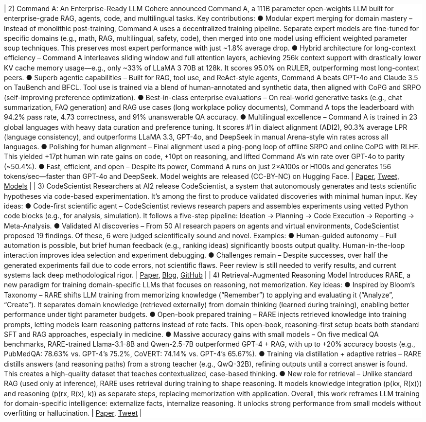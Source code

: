 | 2) Command A: An Enterprise-Ready LLM  Cohere announced Command A, a 111B parameter open-weights LLM built for enterprise-grade RAG, agents, code, and multilingual tasks. Key contributions:   ● Modular expert merging for domain mastery –  Instead of monolithic post-training, Command A uses a decentralized  training pipeline. Separate expert models are fine-tuned for specific  domains (e.g., math, RAG, multilingual, safety, code), then merged  into one model using efficient weighted parameter soup techniques.  This preserves most expert performance with just ~1.8% average drop.   ● Hybrid architecture for long-context efficiency  – Command A interleaves sliding window and full attention layers,  achieving 256k context support with drastically lower KV cache memory  usage—e.g., only ~33% of LLaMA 3 70B at 128k. It scores 95.0% on  RULER, outperforming most long-context peers.   ● Superb agentic capabilities – Built for RAG, tool use,  and ReAct-style agents, Command A beats GPT-4o and Claude 3.5 on  TauBench and BFCL. Tool use is trained via a blend of human-annotated  and synthetic data, then aligned with CoPG and SRPO (self-improving  preference optimization).   ● Best-in-class enterprise evaluations – On real-world  generative tasks (e.g., chat summarization, FAQ generation) and RAG  use cases (long workplace policy documents), Command A tops the  leaderboard with 94.2% pass rate, 4.73 correctness, and 91%  unanswerable QA accuracy.   ● Multilingual excellence – Command A is trained in 23 global  languages with heavy data curation and preference tuning. It scores  #1 in dialect alignment (ADI2), 90.3% average LPR (language  consistency), and outperforms LLaMA 3.3, GPT-4o, and DeepSeek in  manual Arena-style win rates across all languages.   ● Polishing for human alignment – Final alignment used  a ping-pong loop of offline SRPO and online CoPG with RLHF. This  yielded +17pt human win rate gains on code, +10pt on reasoning, and  lifted Command A’s win rate over GPT-4o to parity (~50.4%).   ● Fast, efficient, and open – Despite its power,  Command A runs on just 2×A100s or H100s and generates 156  tokens/sec—faster than GPT-4o and DeepSeek. Model weights are released  (CC-BY-NC) on Hugging Face. | [Paper](https://arxiv.org/abs/2504.00698), [Tweet](https://x.com/nrehiew_/status/1908181303339471020), [Models](https://huggingface.co/CohereForAI/c4ai-command-a-03-2025) |
| 3) CodeScientist  Researchers at AI2 release CodeScientist, a system that autonomously generates and tests scientific hypotheses via code-based experimentation. It’s among the first to produce validated discoveries with minimal human input. Key ideas:   ● Code-first scientific agent – CodeScientist reviews  research papers and assembles experiments using vetted Python code  blocks (e.g., for analysis, simulation). It follows a five-step  pipeline: Ideation → Planning → Code Execution → Reporting →  Meta-Analysis.   ● Validated AI discoveries – From 50 AI research papers on  agents and virtual environments, CodeScientist proposed 19 findings.  Of these, 6 were judged scientifically sound and novel. Examples:   ● Human-guided autonomy – Full automation is possible, but  brief human feedback (e.g., ranking ideas) significantly boosts output  quality. Human-in-the-loop interaction improves idea selection and  experiment debugging.   ● Challenges remain – Despite successes, over half the  generated experiments fail due to code errors, not scientific  flaws. Peer review is still needed to verify results, and current  systems lack deep methodological rigor. | [Paper](https://arxiv.org/abs/2503.22708), [Blog](https://allenai.org/blog/codescientist), [GitHub](https://github.com/allenai/codescientist) |
| 4) Retrieval-Augmented Reasoning Model  Introduces RARE, a new paradigm for training domain-specific LLMs that focuses on reasoning, not memorization. Key ideas:   ● Inspired by Bloom’s Taxonomy – RARE shifts LLM  training from memorizing knowledge (“Remember”) to applying and  evaluating it (“Analyze”, “Create”). It separates domain knowledge  (retrieved externally) from domain thinking (learned during training),  enabling better performance under tight parameter budgets.   ● Open-book prepared training – RARE injects retrieved  knowledge into training prompts, letting models learn reasoning  patterns instead of rote facts. This open-book, reasoning-first setup  beats both standard SFT and RAG approaches, especially in medicine.   ● Massive accuracy gains with small models –  On five medical QA benchmarks,   RARE-trained Llama-3.1-8B and Qwen-2.5-7B outperformed GPT-4 + RAG,  with up to +20% accuracy boosts (e.g., PubMedQA: 78.63% vs. GPT-4’s  75.2%, CoVERT: 74.14% vs. GPT-4’s 65.67%).   ● Training via distillation + adaptive retries  – RARE distills answers (and reasoning paths) from a strong teacher  (e.g., QwQ-32B), refining outputs until a correct answer is found.  This creates a high-quality dataset that teaches contextualized,  case-based thinking.   ● New role for retrieval – Unlike standard RAG (used  only at inference), RARE uses retrieval during training to shape  reasoning. It models knowledge integration (p(kx, R(x))) and  reasoning (p(rx, R(x), k)) as separate steps, replacing memorization  with application.  Overall, this work reframes LLM training for domain-specific intelligence: externalize facts, internalize reasoning. It unlocks strong performance from small models without overfitting or hallucination. | [Paper](https://arxiv.org/abs/2503.23513), [Tweet](https://x.com/omarsar0/status/1907796990966247484) |